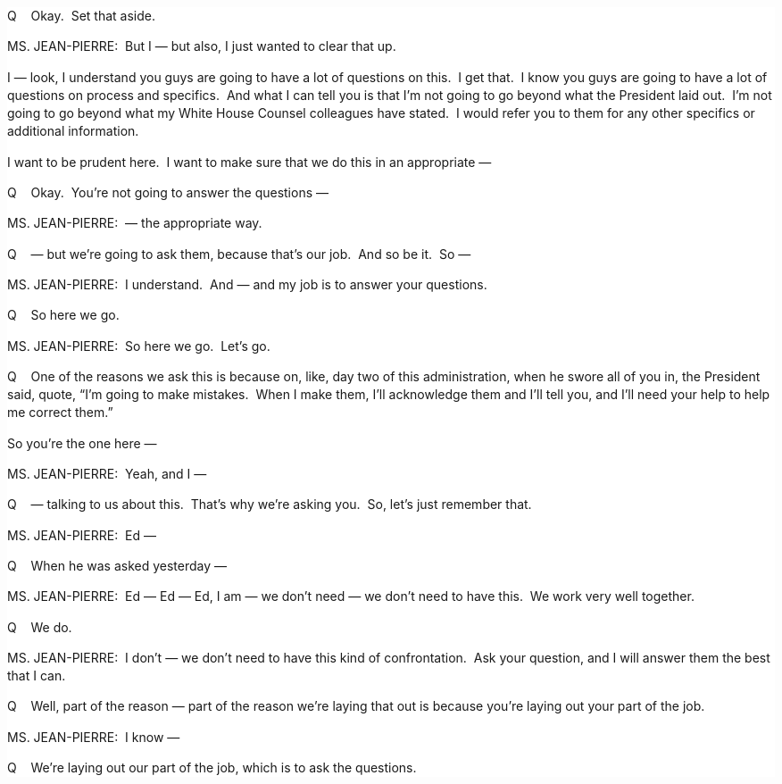 Q    Okay.  Set that aside.  
  
MS. JEAN-PIERRE:  But I — but also, I just wanted to clear that up.   
  
I — look, I understand you guys are going to have a lot of questions on
this.  I get that.  I know you guys are going to have a lot of questions
on process and specifics.  And what I can tell you is that I’m not going
to go beyond what the President laid out.  I’m not going to go beyond
what my White House Counsel colleagues have stated.  I would refer you
to them for any other specifics or additional information.   
  
I want to be prudent here.  I want to make sure that we do this in an
appropriate —  
  
Q    Okay.  You’re not going to answer the questions —  
  
MS. JEAN-PIERRE:  — the appropriate way.  
  
Q    — but we’re going to ask them, because that’s our job.  And so be
it.  So —  
  
MS. JEAN-PIERRE:  I understand.  And — and my job is to answer your
questions.   
  
Q    So here we go.  
  
MS. JEAN-PIERRE:  So here we go.  Let’s go.  
  
Q    One of the reasons we ask this is because on, like, day two of this
administration, when he swore all of you in, the President said, quote,
“I’m going to make mistakes.  When I make them, I’ll acknowledge them
and I’ll tell you, and I’ll need your help to help me correct them.”  
  
So you’re the one here —   
  
MS. JEAN-PIERRE:  Yeah, and I —  
  
Q    — talking to us about this.  That’s why we’re asking you.  So,
let’s just remember that.   
  
MS. JEAN-PIERRE:  Ed —  
  
Q    When he was asked yesterday —  
  
MS. JEAN-PIERRE:  Ed — Ed — Ed, I am — we don’t need — we don’t need to
have this.  We work very well together.   
  
Q    We do.  
  
MS. JEAN-PIERRE:  I don’t — we don’t need to have this kind of
confrontation.  Ask your question, and I will answer them the best that
I can.   
  
Q    Well, part of the reason — part of the reason we’re laying that out
is because you’re laying out your part of the job.   
  
MS. JEAN-PIERRE:  I know —  
  
Q    We’re laying out our part of the job, which is to ask the
questions.  
  